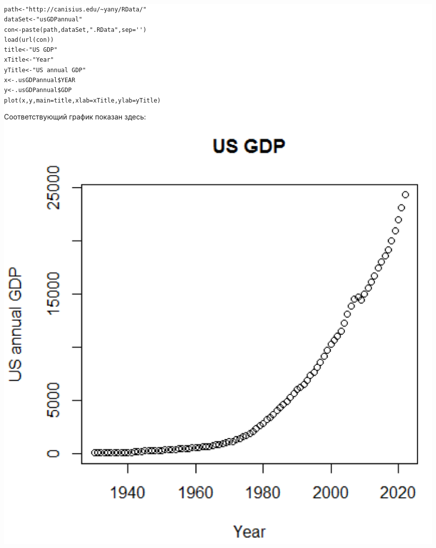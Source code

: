     path<-"http://canisius.edu/~yany/RData/"
    dataSet<-"usGDPannual"
    con<-paste(path,dataSet,".RData",sep='')
    load(url(con))
    title<-"US GDP"
    xTitle<-"Year"
    yTitle<-"US annual GDP"
    x<-.usGDPannual$YEAR
    y<-.usGDPannual$GDP
    plot(x,y,main=title,xlab=xTitle,ylab=yTitle)

Соответствующий график показан здесь:

![](../_resources/1c6ad9a5e05e427ca61972f9b41ca69b.png)
